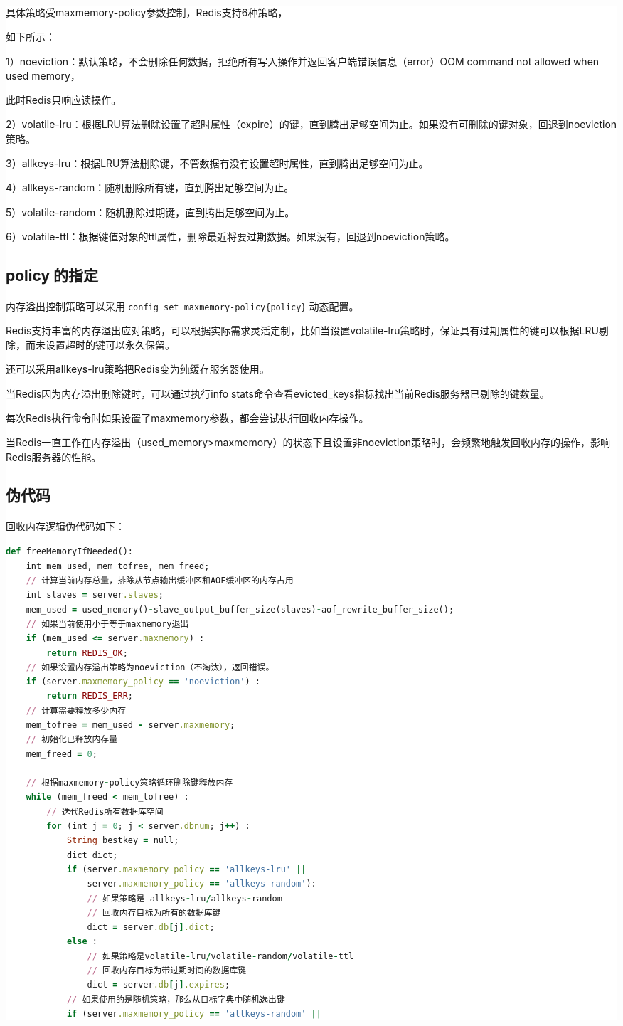 具体策略受maxmemory-policy参数控制，Redis支持6种策略，

如下所示：

1）noeviction：默认策略，不会删除任何数据，拒绝所有写入操作并返回客户端错误信息（error）OOM command not allowed when used memory，

此时Redis只响应读操作。

2）volatile-lru：根据LRU算法删除设置了超时属性（expire）的键，直到腾出足够空间为止。如果没有可删除的键对象，回退到noeviction策略。

3）allkeys-lru：根据LRU算法删除键，不管数据有没有设置超时属性，直到腾出足够空间为止。

4）allkeys-random：随机删除所有键，直到腾出足够空间为止。

5）volatile-random：随机删除过期键，直到腾出足够空间为止。

6）volatile-ttl：根据键值对象的ttl属性，删除最近将要过期数据。如果没有，回退到noeviction策略。

## policy 的指定

内存溢出控制策略可以采用 `config set maxmemory-policy{policy}` 动态配置。

Redis支持丰富的内存溢出应对策略，可以根据实际需求灵活定制，比如当设置volatile-lru策略时，保证具有过期属性的键可以根据LRU剔除，而未设置超时的键可以永久保留。

还可以采用allkeys-lru策略把Redis变为纯缓存服务器使用。

当Redis因为内存溢出删除键时，可以通过执行info stats命令查看evicted_keys指标找出当前Redis服务器已剔除的键数量。

每次Redis执行命令时如果设置了maxmemory参数，都会尝试执行回收内存操作。

当Redis一直工作在内存溢出（used_memory>maxmemory）的状态下且设置非noeviction策略时，会频繁地触发回收内存的操作，影响Redis服务器的性能。

## 伪代码

回收内存逻辑伪代码如下：

```rb
def freeMemoryIfNeeded():
    int mem_used, mem_tofree, mem_freed;
    // 计算当前内存总量，排除从节点输出缓冲区和AOF缓冲区的内存占用
    int slaves = server.slaves;
    mem_used = used_memory()-slave_output_buffer_size(slaves)-aof_rewrite_buffer_size();
    // 如果当前使用小于等于maxmemory退出
    if (mem_used <= server.maxmemory) :
        return REDIS_OK;
    // 如果设置内存溢出策略为noeviction（不淘汰），返回错误。
    if (server.maxmemory_policy == 'noeviction') :
        return REDIS_ERR;
    // 计算需要释放多少内存
    mem_tofree = mem_used - server.maxmemory;
    // 初始化已释放内存量
    mem_freed = 0;

    // 根据maxmemory-policy策略循环删除键释放内存
    while (mem_freed < mem_tofree) :
        // 迭代Redis所有数据库空间
        for (int j = 0; j < server.dbnum; j++) :
            String bestkey = null;
            dict dict;
            if (server.maxmemory_policy == 'allkeys-lru' ||
                server.maxmemory_policy == 'allkeys-random'):
                // 如果策略是 allkeys-lru/allkeys-random
                // 回收内存目标为所有的数据库键
                dict = server.db[j].dict;
            else :
                // 如果策略是volatile-lru/volatile-random/volatile-ttl
                // 回收内存目标为带过期时间的数据库键
                dict = server.db[j].expires;
            // 如果使用的是随机策略，那么从目标字典中随机选出键
            if (server.maxmemory_policy == 'allkeys-random' ||
```